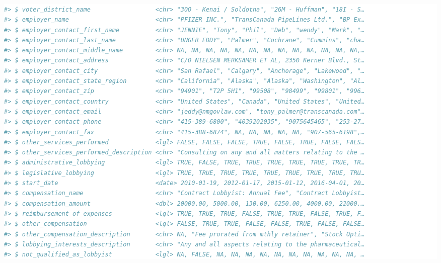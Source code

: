 ``` r
#> $ voter_district_name                  <chr> "30O - Kenai / Soldotna", "26M - Huffman", "18I - S…
#> $ employer_name                        <chr> "PFIZER INC.", "TransCanada PipeLines Ltd.", "BP Ex…
#> $ employer_contact_first_name          <chr> "JENNIE", "Tony", "Phil", "Deb", "wendy", "Mark", "…
#> $ employer_contact_last_name           <chr> "UNGER EDDY", "Palmer", "Cochrane", "Cummins", "cha…
#> $ employer_contact_middle_name         <chr> NA, NA, NA, NA, NA, NA, NA, NA, NA, NA, NA, NA, NA,…
#> $ employer_contact_address             <chr> "C/O NIELSEN MERKSAMER ET AL, 2350 Kerner Blvd., St…
#> $ employer_contact_city                <chr> "San Rafael", "Calgary", "Anchorage", "Lakewood", "…
#> $ employer_contact_state_region        <chr> "California", "Alaska", "Alaska", "Washington", "Al…
#> $ employer_contact_zip                 <chr> "94901", "T2P 5H1", "99508", "98499", "99801", "996…
#> $ employer_contact_country             <chr> "United States", "Canada", "United States", "United…
#> $ employer_contact_email               <chr> "jeddy@nmgovlaw.com", "tony_palmer@transcanada.com"…
#> $ employer_contact_phone               <chr> "415-389-6800", "4039202035", "9075645465", "253-27…
#> $ employer_contact_fax                 <chr> "415-388-6874", NA, NA, NA, NA, NA, "907-565-6198",…
#> $ other_services_performed             <lgl> FALSE, FALSE, FALSE, TRUE, FALSE, TRUE, FALSE, FALS…
#> $ other_services_performed_description <chr> "Consulting on any and all matters relating to the …
#> $ administrative_lobbying              <lgl> TRUE, FALSE, TRUE, TRUE, TRUE, TRUE, TRUE, TRUE, TR…
#> $ legislative_lobbying                 <lgl> TRUE, TRUE, TRUE, TRUE, TRUE, TRUE, TRUE, TRUE, TRU…
#> $ start_date                           <date> 2010-01-19, 2012-01-17, 2015-01-12, 2016-04-01, 20…
#> $ compensation_name                    <chr> "Contract Lobbyist: Annual Fee", "Contract Lobbyist…
#> $ compensation_amount                  <dbl> 20000.00, 5000.00, 130.00, 6250.00, 4000.00, 22000.…
#> $ reimbursement_of_expenses            <lgl> TRUE, TRUE, TRUE, FALSE, TRUE, TRUE, FALSE, TRUE, F…
#> $ other_compensation                   <lgl> FALSE, TRUE, TRUE, FALSE, FALSE, TRUE, FALSE, FALSE…
#> $ other_compensation_description       <chr> NA, "Fee prorated from mthly retainer", "Stock Opti…
#> $ lobbying_interests_description       <chr> "Any and all aspects relating to the pharmaceutical…
#> $ not_qualified_as_lobbyist            <lgl> NA, FALSE, NA, NA, NA, NA, NA, NA, NA, NA, NA, NA, …
```

